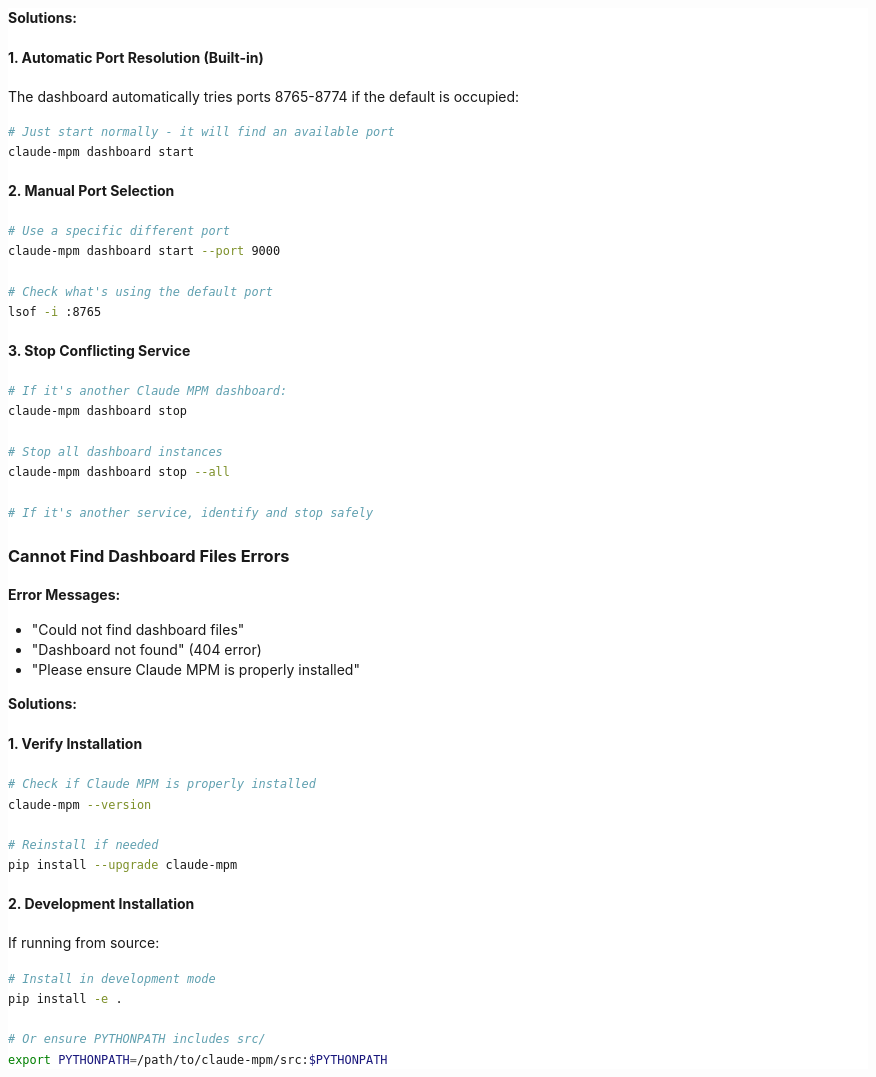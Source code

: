 **Solutions:**

#### 1. Automatic Port Resolution (Built-in)
The dashboard automatically tries ports 8765-8774 if the default is occupied:
```bash
# Just start normally - it will find an available port
claude-mpm dashboard start
```

#### 2. Manual Port Selection
```bash
# Use a specific different port
claude-mpm dashboard start --port 9000

# Check what's using the default port
lsof -i :8765
```

#### 3. Stop Conflicting Service
```bash
# If it's another Claude MPM dashboard:
claude-mpm dashboard stop

# Stop all dashboard instances
claude-mpm dashboard stop --all

# If it's another service, identify and stop safely
```

### Cannot Find Dashboard Files Errors

**Error Messages:**
- "Could not find dashboard files"
- "Dashboard not found" (404 error)
- "Please ensure Claude MPM is properly installed"

**Solutions:**

#### 1. Verify Installation
```bash
# Check if Claude MPM is properly installed
claude-mpm --version

# Reinstall if needed
pip install --upgrade claude-mpm
```

#### 2. Development Installation
If running from source:
```bash
# Install in development mode
pip install -e .

# Or ensure PYTHONPATH includes src/
export PYTHONPATH=/path/to/claude-mpm/src:$PYTHONPATH
```
